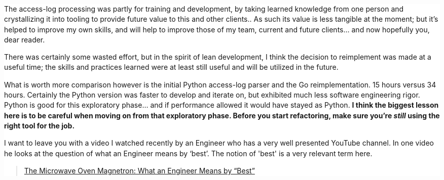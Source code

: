 The access-log processing was partly for training and development, by taking learned knowledge from one person and crystallizing it into tooling to provide future value to this and other clients.. As such its value is less tangible at the moment; but it’s helped to improve my own skills, and will help to improve those of my team, current and future clients… and now hopefully you, dear reader.

There was certainly some wasted effort, but in the spirit of lean development, I think the decision to reimplement was made at a useful time; the skills and practices learned were at least still useful and will be utilized in the future.

What is worth more comparison however is the initial Python access-log parser and the Go reimplementation. 15 hours versus 34 hours. Certainly the Python version was faster to develop and iterate on, but exhibited much less software engineering rigor. Python is good for this exploratory phase… and if performance allowed it would have stayed as Python. **I think the biggest lesson here is to be careful when moving on from that exploratory phase. Before you start refactoring, make sure you’re _still_ using the right tool for the job.**

I want to leave you with a video I watched recently by an Engineer who has a very well presented YouTube channel. In one video he looks at the question of what an Engineer means by ‘best’. The notion of 'best' is a very relevant term here.

> [The Microwave Oven Magnetron: What an Engineer Means by “Best”](https://www.youtube.com/watch?v=p8IO9u9IuOs)


